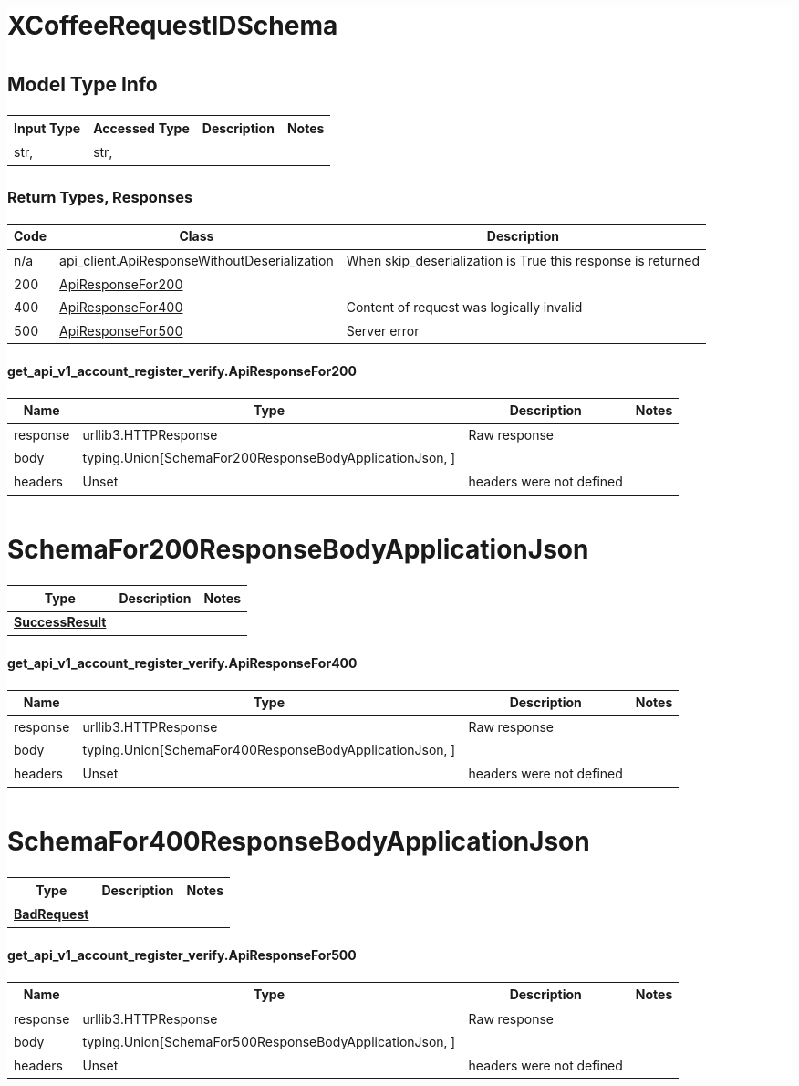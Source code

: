 # XCoffeeRequestIDSchema

## Model Type Info
Input Type | Accessed Type | Description | Notes
------------ | ------------- | ------------- | -------------
str,  | str,  |  | 

### Return Types, Responses

Code | Class | Description
------------- | ------------- | -------------
n/a | api_client.ApiResponseWithoutDeserialization | When skip_deserialization is True this response is returned
200 | [ApiResponseFor200](#get_api_v1_account_register_verify.ApiResponseFor200) | 
400 | [ApiResponseFor400](#get_api_v1_account_register_verify.ApiResponseFor400) | Content of request was logically invalid
500 | [ApiResponseFor500](#get_api_v1_account_register_verify.ApiResponseFor500) | Server error

#### get_api_v1_account_register_verify.ApiResponseFor200
Name | Type | Description  | Notes
------------- | ------------- | ------------- | -------------
response | urllib3.HTTPResponse | Raw response |
body | typing.Union[SchemaFor200ResponseBodyApplicationJson, ] |  |
headers | Unset | headers were not defined |

# SchemaFor200ResponseBodyApplicationJson
Type | Description  | Notes
------------- | ------------- | -------------
[**SuccessResult**](../../models/SuccessResult.md) |  | 


#### get_api_v1_account_register_verify.ApiResponseFor400
Name | Type | Description  | Notes
------------- | ------------- | ------------- | -------------
response | urllib3.HTTPResponse | Raw response |
body | typing.Union[SchemaFor400ResponseBodyApplicationJson, ] |  |
headers | Unset | headers were not defined |

# SchemaFor400ResponseBodyApplicationJson
Type | Description  | Notes
------------- | ------------- | -------------
[**BadRequest**](../../models/BadRequest.md) |  | 


#### get_api_v1_account_register_verify.ApiResponseFor500
Name | Type | Description  | Notes
------------- | ------------- | ------------- | -------------
response | urllib3.HTTPResponse | Raw response |
body | typing.Union[SchemaFor500ResponseBodyApplicationJson, ] |  |
headers | Unset | headers were not defined |
